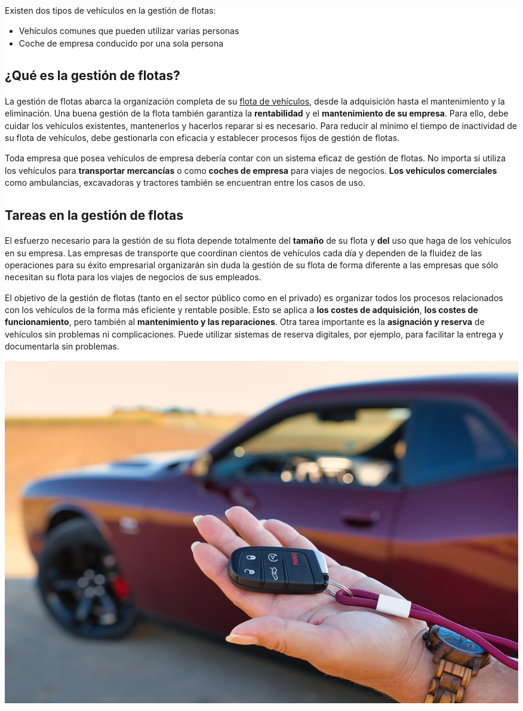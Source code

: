 Existen dos tipos de vehículos en la gestión de flotas:

- Vehículos comunes que pueden utilizar varias personas
- Coche de empresa conducido por una sola persona

## ¿Qué es la gestión de flotas?

La gestión de flotas abarca la organización completa de su [flota de vehículos](https://de.wikipedia.org/wiki/Fuhrpark), desde la adquisición hasta el mantenimiento y la eliminación. Una buena gestión de la flota también garantiza la **rentabilidad** y el **mantenimiento de su empresa**. Para ello, debe cuidar los vehículos existentes, mantenerlos y hacerlos reparar si es necesario. Para reducir al mínimo el tiempo de inactividad de su flota de vehículos, debe gestionarla con eficacia y establecer procesos fijos de gestión de flotas.

Toda empresa que posea vehículos de empresa debería contar con un sistema eficaz de gestión de flotas. No importa si utiliza los vehículos para **transportar mercancías** o como **coches de empresa** para viajes de negocios. **Los vehículos comerciales** como ambulancias, excavadoras y tractores también se encuentran entre los casos de uso.

## Tareas en la gestión de flotas

El esfuerzo necesario para la gestión de su flota depende totalmente del **tamaño** de su flota y **del** uso que haga de los vehículos en su empresa. Las empresas de transporte que coordinan cientos de vehículos cada día y dependen de la fluidez de las operaciones para su éxito empresarial organizarán sin duda la gestión de su flota de forma diferente a las empresas que sólo necesitan su flota para los viajes de negocios de sus empleados.

El objetivo de la gestión de flotas (tanto en el sector público como en el privado) es organizar todos los procesos relacionados con los vehículos de la forma más eficiente y rentable posible. Esto se aplica a **los costes de adquisición**, **los costes de funcionamiento**, pero también al **mantenimiento y las reparaciones**. Otra tarea importante es la **asignación y reserva** de vehículos sin problemas ni complicaciones. Puede utilizar sistemas de reserva digitales, por ejemplo, para facilitar la entrega y documentarla sin problemas.

![Llaves del coche para la entrega del vehículo](Anrita1705-automobile-7600895_1280.jpg)
